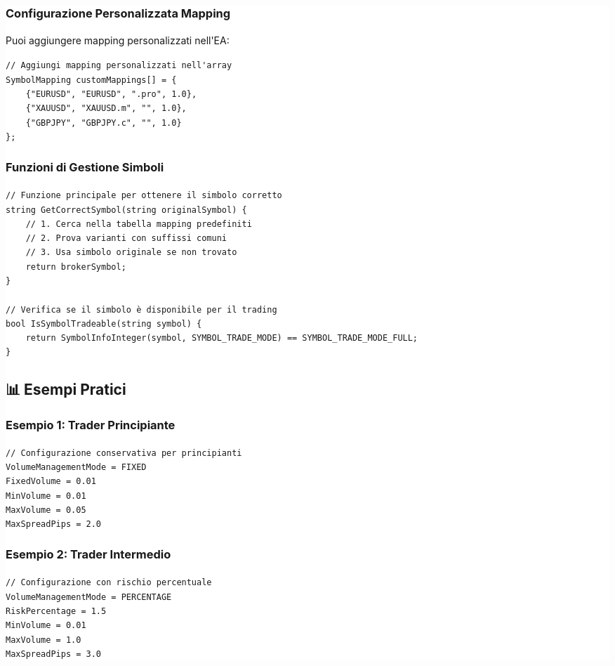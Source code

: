### Configurazione Personalizzata Mapping

Puoi aggiungere mapping personalizzati nell'EA:

```mql5
// Aggiungi mapping personalizzati nell'array
SymbolMapping customMappings[] = {
    {"EURUSD", "EURUSD", ".pro", 1.0},
    {"XAUUSD", "XAUUSD.m", "", 1.0},
    {"GBPJPY", "GBPJPY.c", "", 1.0}
};
```

### Funzioni di Gestione Simboli

```mql5
// Funzione principale per ottenere il simbolo corretto
string GetCorrectSymbol(string originalSymbol) {
    // 1. Cerca nella tabella mapping predefiniti
    // 2. Prova varianti con suffissi comuni
    // 3. Usa simbolo originale se non trovato
    return brokerSymbol;
}

// Verifica se il simbolo è disponibile per il trading
bool IsSymbolTradeable(string symbol) {
    return SymbolInfoInteger(symbol, SYMBOL_TRADE_MODE) == SYMBOL_TRADE_MODE_FULL;
}
```

## 📊 Esempi Pratici

### Esempio 1: Trader Principiante
```mql5
// Configurazione conservativa per principianti
VolumeManagementMode = FIXED
FixedVolume = 0.01
MinVolume = 0.01
MaxVolume = 0.05
MaxSpreadPips = 2.0
```

### Esempio 2: Trader Intermedio
```mql5
// Configurazione con rischio percentuale
VolumeManagementMode = PERCENTAGE
RiskPercentage = 1.5
MinVolume = 0.01
MaxVolume = 1.0
MaxSpreadPips = 3.0
```
